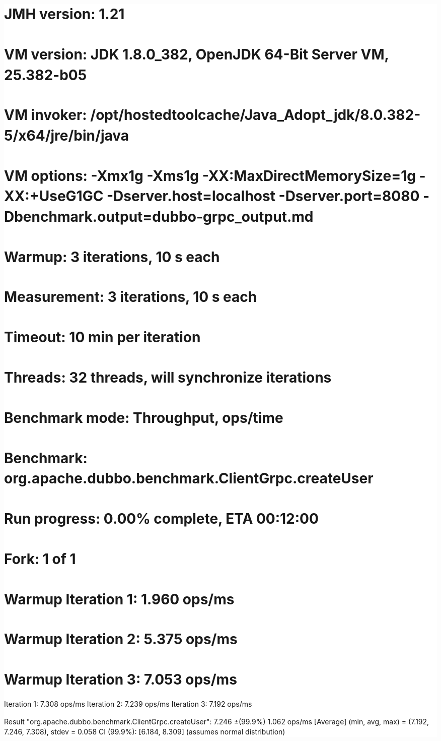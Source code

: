 # JMH version: 1.21
# VM version: JDK 1.8.0_382, OpenJDK 64-Bit Server VM, 25.382-b05
# VM invoker: /opt/hostedtoolcache/Java_Adopt_jdk/8.0.382-5/x64/jre/bin/java
# VM options: -Xmx1g -Xms1g -XX:MaxDirectMemorySize=1g -XX:+UseG1GC -Dserver.host=localhost -Dserver.port=8080 -Dbenchmark.output=dubbo-grpc_output.md
# Warmup: 3 iterations, 10 s each
# Measurement: 3 iterations, 10 s each
# Timeout: 10 min per iteration
# Threads: 32 threads, will synchronize iterations
# Benchmark mode: Throughput, ops/time
# Benchmark: org.apache.dubbo.benchmark.ClientGrpc.createUser

# Run progress: 0.00% complete, ETA 00:12:00
# Fork: 1 of 1
# Warmup Iteration   1: 1.960 ops/ms
# Warmup Iteration   2: 5.375 ops/ms
# Warmup Iteration   3: 7.053 ops/ms
Iteration   1: 7.308 ops/ms
Iteration   2: 7.239 ops/ms
Iteration   3: 7.192 ops/ms


Result "org.apache.dubbo.benchmark.ClientGrpc.createUser":
  7.246 ±(99.9%) 1.062 ops/ms [Average]
  (min, avg, max) = (7.192, 7.246, 7.308), stdev = 0.058
  CI (99.9%): [6.184, 8.309] (assumes normal distribution)
